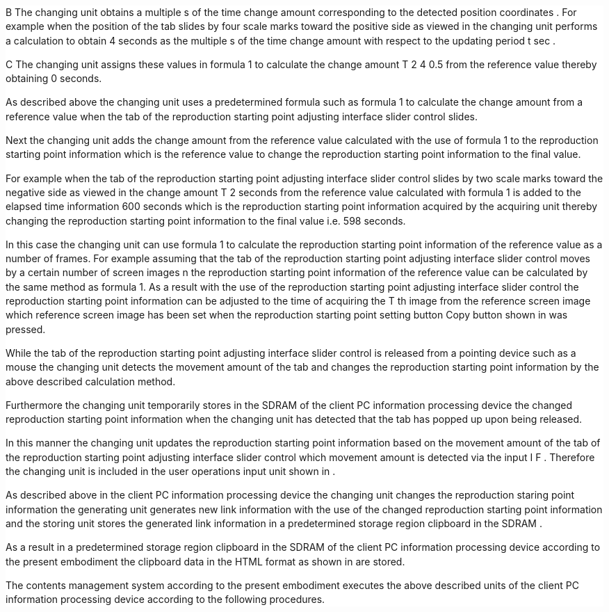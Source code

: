  B The changing unit obtains a multiple s of the time change amount corresponding to the detected position coordinates . For example when the position of the tab slides by four scale marks toward the positive side as viewed in the changing unit performs a calculation to obtain 4 seconds as the multiple s of the time change amount with respect to the updating period t sec .

 C The changing unit assigns these values in formula 1 to calculate the change amount T 2 4 0.5 from the reference value thereby obtaining 0 seconds.

As described above the changing unit uses a predetermined formula such as formula 1 to calculate the change amount from a reference value when the tab of the reproduction starting point adjusting interface slider control slides.

Next the changing unit adds the change amount from the reference value calculated with the use of formula 1 to the reproduction starting point information which is the reference value to change the reproduction starting point information to the final value.

For example when the tab of the reproduction starting point adjusting interface slider control slides by two scale marks toward the negative side as viewed in the change amount T 2 seconds from the reference value calculated with formula 1 is added to the elapsed time information 600 seconds which is the reproduction starting point information acquired by the acquiring unit thereby changing the reproduction starting point information to the final value i.e. 598 seconds.

In this case the changing unit can use formula 1 to calculate the reproduction starting point information of the reference value as a number of frames. For example assuming that the tab of the reproduction starting point adjusting interface slider control moves by a certain number of screen images n the reproduction starting point information of the reference value can be calculated by the same method as formula 1. As a result with the use of the reproduction starting point adjusting interface slider control the reproduction starting point information can be adjusted to the time of acquiring the T th image from the reference screen image which reference screen image has been set when the reproduction starting point setting button Copy button shown in was pressed.

While the tab of the reproduction starting point adjusting interface slider control is released from a pointing device such as a mouse the changing unit detects the movement amount of the tab and changes the reproduction starting point information by the above described calculation method.

Furthermore the changing unit temporarily stores in the SDRAM of the client PC information processing device the changed reproduction starting point information when the changing unit has detected that the tab has popped up upon being released.

In this manner the changing unit updates the reproduction starting point information based on the movement amount of the tab of the reproduction starting point adjusting interface slider control which movement amount is detected via the input I F . Therefore the changing unit is included in the user operations input unit shown in .

As described above in the client PC information processing device the changing unit changes the reproduction staring point information the generating unit generates new link information with the use of the changed reproduction starting point information and the storing unit stores the generated link information in a predetermined storage region clipboard in the SDRAM .

As a result in a predetermined storage region clipboard in the SDRAM of the client PC information processing device according to the present embodiment the clipboard data in the HTML format as shown in are stored.

The contents management system according to the present embodiment executes the above described units of the client PC information processing device according to the following procedures.
